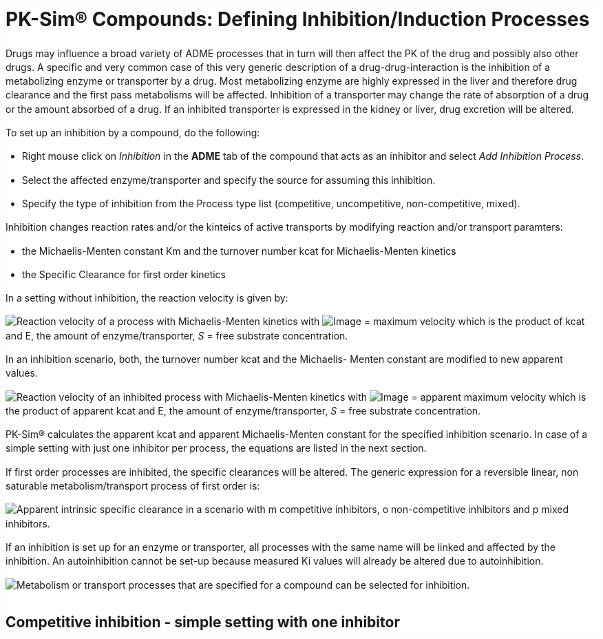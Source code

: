 # PK-Sim® Compounds: Defining Inhibition/Induction Processes

Drugs may influence a broad variety of ADME processes that in turn will then affect the PK of the drug and possibly also other drugs. A specific and very common case of this very generic description of a drug-drug-interaction is the inhibition of a metabolizing enzyme or transporter by a drug. Most metabolizing enzyme are highly expressed in the liver and therefore drug clearance and the first pass metabolisms will be affected. Inhibition of a transporter may change the rate of absorption of a drug or the amount absorbed of a drug. If an inhibited transporter is expressed in the kidney or liver, drug excretion will be altered.

To set up an inhibition by a compound, do the following:

*   Right mouse click on _Inhibition_ in the **ADME** tab of the compound that acts as an inhibitor and select _Add Inhibition Process_.

*   Select the affected enzyme/transporter and specify the source for assuming this inhibition.

*   Specify the type of inhibition from the Process type list (competitive, uncompetitive, non-competitive, mixed).

Inhibition changes reaction rates and/or the kinteics of active transports by modifying reaction and/or transport paramters:

*   the Michaelis-Menten constant Km and the turnover number kcat for Michaelis-Menten kinetics

*   the Specific Clearance for first order kinetics

In a setting without inhibition, the reaction velocity is given by:

![Reaction velocity of a process with Michaelis-Menten kinetics](../assets/images/part-3/equation-16-1.png)
 with ![Image](../assets/images/part-3/equation-16-1b.png) = maximum velocity which is the product of kcat and E, the amount of enzyme/transporter, _S_ = free substrate concentration.

In an inhibition scenario, both, the turnover number kcat and the Michaelis- Menten constant are modified to new apparent values.

![Reaction velocity of an inhibited process with Michaelis-Menten kinetics](../assets/images/part-3/equation-16-2.png) with ![Image](../assets/images/part-3/equation-16-1b.png) = apparent maximum velocity which is the product of apparent kcat and E, the amount of enzyme/transporter, _S_ = free substrate concentration.

PK-Sim® calculates the apparent kcat and apparent Michaelis-Menten constant for the specified inhibition scenario. In case of a simple setting with just one inhibitor per process, the equations are listed in the next section.

If first order processes are inhibited, the specific clearances will be altered. The generic expression for a reversible linear, non saturable metabolism/transport process of first order is:

![Apparent intrinsic specific clearance in a scenario with m competitive inhibitors, o non-competitive inhibitors and p mixed inhibitors.](../assets/images/part-3/equation-16-3.png)

If an inhibition is set up for an enzyme or transporter, all processes with the same name will be linked and affected by the inhibition. An autoinhibition cannot be set-up because measured Ki values will already be altered due to autoinhibition.

![Metabolism or transport processes that are specified for a compound can be selected for inhibition.](../assets/images/part-3/metabolism-transport-processes.jpg)

## Competitive inhibition - simple setting with one inhibitor‌
